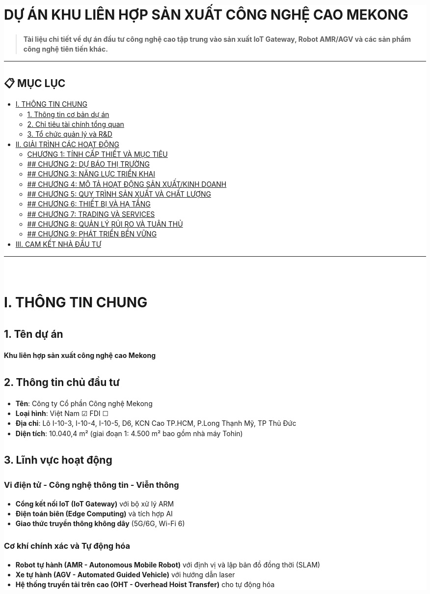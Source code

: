 # DỰ ÁN KHU LIÊN HỢP SẢN XUẤT CÔNG NGHỆ CAO MEKONG

> **Tài liệu chi tiết về dự án đầu tư công nghệ cao tập trung vào sản xuất IoT Gateway, Robot AMR/AGV và các sản phẩm công nghệ tiên tiến khác.**

---

## 📋 MỤC LỤC

- [I. THÔNG TIN CHUNG](#i-thông-tin-chung)
  - [1. Thông tin cơ bản dự án](#1-thông-tin-cơ-bản-dự-án)
  - [2. Chỉ tiêu tài chính tổng quan](#2-chỉ-tiêu-tài-chính-tổng-quan)
  - [3. Tổ chức quản lý và R&D](#3-tổ-chức-quản-lý-và-rd)
- [II. GIẢI TRÌNH CÁC HOẠT ĐỘNG](#ii-giải-trình-các-hoạt-động)
  - [CHƯƠNG 1: TÍNH CẤP THIẾT VÀ MỤC TIÊU](#chương-1-tính-cấp-thiết-và-mục-tiêu)
  - [## CHƯƠNG 2: DỰ BÁO THỊ TRƯỜNG](#chương-2-dự-báo-thị-trường)
  - [## CHƯƠNG 3: NĂNG LỰC TRIỂN KHAI](#chương-3-năng-lực-triển-khai)
  - [## CHƯƠNG 4: MÔ TẢ HOẠT ĐỘNG SẢN XUẤT/KINH DOANH](#chương-4-mô-tả-hoạt-động-sản-xuấtkinh-doanh)
  - [## CHƯƠNG 5: QUY TRÌNH SẢN XUẤT VÀ CHẤT LƯỢNG](#chương-5-quy-trình-sản-xuất-và-chất-lượng)
  - [## CHƯƠNG 6: THIẾT BỊ VÀ HẠ TẦNG](#chương-6-thiết-bị-và-hạ-tầng)
  - [## CHƯƠNG 7: TRADING VÀ SERVICES](#chương-7-trading-và-services)
  - [## CHƯƠNG 8: QUẢN LÝ RỦI RO VÀ TUÂN THỦ](#chương-8-quản-lý-rủi-ro-và-tuân-thủ)
  - [## CHƯƠNG 9: PHÁT TRIỂN BỀN VỮNG](#chương-9-phát-triển-bền-vững)
- [III. CAM KẾT NHÀ ĐẦU TƯ](#iii-cam-kết-nhà-đầu-tư)

---


 
# I. THÔNG TIN CHUNG

## 1. Tên dự án
**Khu liên hợp sản xuất công nghệ cao Mekong**

## 2. Thông tin chủ đầu tư
- **Tên**: Công ty Cổ phần Công nghệ Mekong
- **Loại hình**: Việt Nam ☑ FDI ☐
- **Địa chỉ**: Lô I-10-3, I-10-4, I-10-5, D6, KCN Cao TP.HCM, P.Long Thạnh Mỹ, TP Thủ Đức
- **Diện tích**: 10.040,4 m² (giai đoạn 1: 4.500 m² bao gồm nhà máy Tohin)

## 3. Lĩnh vực hoạt động

### Vi điện tử - Công nghệ thông tin - Viễn thông
- **Cổng kết nối IoT (IoT Gateway)** với bộ xử lý ARM
- **Điện toán biên (Edge Computing)** và tích hợp AI
- **Giao thức truyền thông không dây** (5G/6G, Wi-Fi 6)

### Cơ khí chính xác và Tự động hóa
- **Robot tự hành (AMR - Autonomous Mobile Robot)** với định vị và lập bản đồ đồng thời (SLAM)
- **Xe tự hành (AGV - Automated Guided Vehicle)** với hướng dẫn laser
- **Hệ thống truyền tải trên cao (OHT - Overhead Hoist Transfer)** cho tự động hóa
